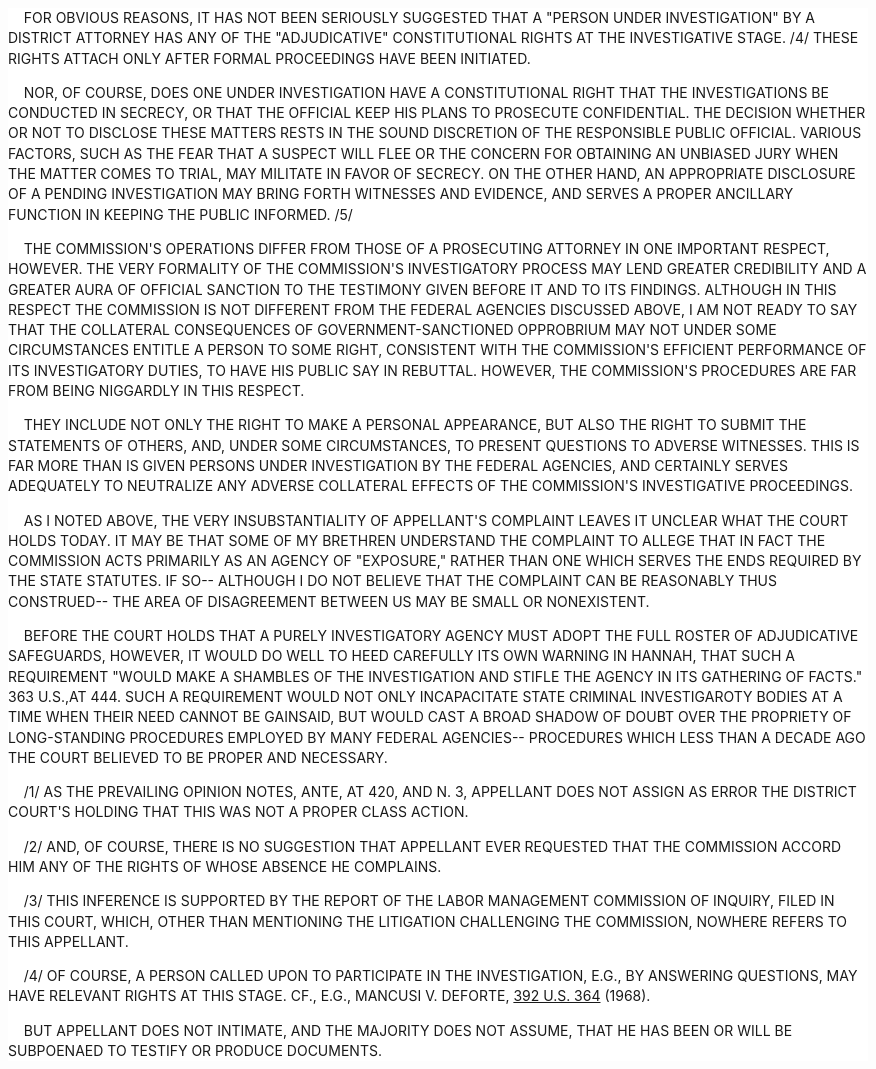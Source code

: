     FOR OBVIOUS REASONS, IT HAS NOT BEEN SERIOUSLY SUGGESTED THAT A "PERSON UNDER INVESTIGATION" BY A DISTRICT ATTORNEY HAS ANY OF THE "ADJUDICATIVE" CONSTITUTIONAL RIGHTS AT THE INVESTIGATIVE STAGE.  /4/ THESE RIGHTS ATTACH ONLY AFTER FORMAL PROCEEDINGS HAVE BEEN INITIATED.

    NOR, OF COURSE, DOES ONE UNDER INVESTIGATION HAVE A CONSTITUTIONAL RIGHT THAT THE INVESTIGATIONS BE CONDUCTED IN SECRECY, OR THAT THE OFFICIAL KEEP HIS PLANS TO PROSECUTE CONFIDENTIAL.  THE DECISION WHETHER OR NOT TO DISCLOSE THESE MATTERS RESTS IN THE SOUND DISCRETION OF THE RESPONSIBLE PUBLIC OFFICIAL.  VARIOUS FACTORS, SUCH AS THE FEAR THAT A SUSPECT WILL FLEE OR THE CONCERN FOR OBTAINING AN UNBIASED JURY WHEN THE MATTER COMES TO TRIAL, MAY MILITATE IN FAVOR OF SECRECY.  ON THE OTHER HAND, AN APPROPRIATE DISCLOSURE OF A PENDING INVESTIGATION MAY BRING FORTH WITNESSES AND EVIDENCE, AND SERVES A PROPER ANCILLARY FUNCTION IN KEEPING THE PUBLIC INFORMED.  /5/

    THE COMMISSION'S OPERATIONS DIFFER FROM THOSE OF A PROSECUTING ATTORNEY IN ONE IMPORTANT RESPECT, HOWEVER.  THE VERY FORMALITY OF THE COMMISSION'S INVESTIGATORY PROCESS MAY LEND GREATER CREDIBILITY AND A GREATER AURA OF OFFICIAL SANCTION TO THE TESTIMONY GIVEN BEFORE IT AND TO ITS FINDINGS.  ALTHOUGH IN THIS RESPECT THE COMMISSION IS NOT DIFFERENT FROM THE FEDERAL AGENCIES DISCUSSED ABOVE, I AM NOT READY TO SAY THAT THE COLLATERAL CONSEQUENCES OF GOVERNMENT-SANCTIONED OPPROBRIUM MAY NOT UNDER SOME CIRCUMSTANCES ENTITLE A PERSON TO SOME RIGHT, CONSISTENT WITH THE COMMISSION'S EFFICIENT PERFORMANCE OF ITS INVESTIGATORY DUTIES, TO HAVE HIS PUBLIC SAY IN REBUTTAL.  HOWEVER, THE COMMISSION'S PROCEDURES ARE FAR FROM BEING NIGGARDLY IN THIS RESPECT.

    THEY INCLUDE NOT ONLY THE RIGHT TO MAKE A PERSONAL APPEARANCE, BUT ALSO THE RIGHT TO SUBMIT THE STATEMENTS OF OTHERS, AND, UNDER SOME CIRCUMSTANCES, TO PRESENT QUESTIONS TO ADVERSE WITNESSES.  THIS IS FAR MORE THAN IS GIVEN PERSONS UNDER INVESTIGATION BY THE FEDERAL AGENCIES, AND CERTAINLY SERVES ADEQUATELY TO NEUTRALIZE ANY ADVERSE COLLATERAL EFFECTS OF THE COMMISSION'S INVESTIGATIVE PROCEEDINGS.

    AS I NOTED ABOVE, THE VERY INSUBSTANTIALITY OF APPELLANT'S COMPLAINT LEAVES IT UNCLEAR WHAT THE COURT HOLDS TODAY.  IT MAY BE THAT SOME OF MY BRETHREN UNDERSTAND THE COMPLAINT TO ALLEGE THAT IN FACT THE COMMISSION ACTS PRIMARILY AS AN AGENCY OF "EXPOSURE," RATHER THAN ONE WHICH SERVES THE ENDS REQUIRED BY THE STATE STATUTES.  IF SO-- ALTHOUGH I DO NOT BELIEVE THAT THE COMPLAINT CAN BE REASONABLY THUS CONSTRUED-- THE AREA OF DISAGREEMENT BETWEEN US MAY BE SMALL OR NONEXISTENT.

    BEFORE THE COURT HOLDS THAT A PURELY INVESTIGATORY AGENCY MUST ADOPT THE FULL ROSTER OF ADJUDICATIVE SAFEGUARDS, HOWEVER, IT WOULD DO WELL TO HEED CAREFULLY ITS OWN WARNING IN HANNAH, THAT SUCH A REQUIREMENT "WOULD MAKE A SHAMBLES OF THE INVESTIGATION AND STIFLE THE AGENCY IN ITS GATHERING OF FACTS."  363 U.S.,AT 444.  SUCH A REQUIREMENT WOULD NOT ONLY INCAPACITATE STATE CRIMINAL INVESTIGAROTY BODIES AT A TIME WHEN THEIR NEED CANNOT BE GAINSAID, BUT WOULD CAST A BROAD SHADOW OF DOUBT OVER THE PROPRIETY OF LONG-STANDING PROCEDURES EMPLOYED BY MANY FEDERAL AGENCIES-- PROCEDURES WHICH LESS THAN A DECADE AGO THE COURT BELIEVED TO BE PROPER AND NECESSARY.

    /1/  AS THE PREVAILING OPINION NOTES, ANTE, AT 420, AND N. 3, APPELLANT DOES NOT ASSIGN AS ERROR THE DISTRICT COURT'S HOLDING THAT THIS WAS NOT A PROPER CLASS ACTION.

    /2/  AND, OF COURSE, THERE IS NO SUGGESTION THAT APPELLANT EVER REQUESTED THAT THE COMMISSION ACCORD HIM ANY OF THE RIGHTS OF WHOSE ABSENCE HE COMPLAINS.

    /3/  THIS INFERENCE IS SUPPORTED BY THE REPORT OF THE LABOR MANAGEMENT COMMISSION OF INQUIRY, FILED IN THIS COURT, WHICH, OTHER THAN MENTIONING THE LITIGATION CHALLENGING THE COMMISSION, NOWHERE REFERS TO THIS APPELLANT.

    /4/  OF COURSE, A PERSON CALLED UPON TO PARTICIPATE IN THE INVESTIGATION, E.G., BY ANSWERING QUESTIONS, MAY HAVE RELEVANT RIGHTS AT THIS STAGE.  CF., E.G., MANCUSI V. DEFORTE, [392 U.S. 364][/us/courts/scotus/usReporter/392/364] (1968).

    BUT APPELLANT DOES NOT INTIMATE, AND THE MAJORITY DOES NOT ASSUME, THAT HE HAS BEEN OR WILL BE SUBPOENAED TO TESTIFY OR PRODUCE DOCUMENTS.


[/us/courts/scotus/usReporter/395/411]: https://publicdocs.github.io/go/links?ns=uslm-x&ref=%2Fus%2Fcourts%2Fscotus%2FusReporter%2F395%2F411
[/us/courts/scotus/usReporter/363/420]: https://publicdocs.github.io/go/links?ns=uslm-x&ref=%2Fus%2Fcourts%2Fscotus%2FusReporter%2F363%2F420
[/us/usc/t28/s1253]: https://publicdocs.github.io/go/links?ns=uslm&ref=%2Fus%2Fusc%2Ft28%2Fs1253
[/us/courts/scotus/usReporter/393/12]: https://publicdocs.github.io/go/links?ns=uslm-x&ref=%2Fus%2Fcourts%2Fscotus%2FusReporter%2F393%2F12
[/us/courts/scotus/usReporter/363/420]: https://publicdocs.github.io/go/links?ns=uslm-x&ref=%2Fus%2Fcourts%2Fscotus%2FusReporter%2F363%2F420
[/us/usc/t42/s1981]: https://publicdocs.github.io/go/links?ns=uslm&ref=%2Fus%2Fusc%2Ft42%2Fs1981
[/us/courts/scotus/usReporter/318/44]: https://publicdocs.github.io/go/links?ns=uslm-x&ref=%2Fus%2Fcourts%2Fscotus%2FusReporter%2F318%2F44
[/us/courts/scotus/usReporter/392/83]: https://publicdocs.github.io/go/links?ns=uslm-x&ref=%2Fus%2Fcourts%2Fscotus%2FusReporter%2F392%2F83
[/us/courts/scotus/usReporter/382/172]: https://publicdocs.github.io/go/links?ns=uslm-x&ref=%2Fus%2Fcourts%2Fscotus%2FusReporter%2F382%2F172
[/us/courts/scotus/usReporter/355/41]: https://publicdocs.github.io/go/links?ns=uslm-x&ref=%2Fus%2Fcourts%2Fscotus%2FusReporter%2F355%2F41
[/us/courts/scotus/usReporter/369/186]: https://publicdocs.github.io/go/links?ns=uslm-x&ref=%2Fus%2Fcourts%2Fscotus%2FusReporter%2F369%2F186
[/us/courts/scotus/usReporter/341/123]: https://publicdocs.github.io/go/links?ns=uslm-x&ref=%2Fus%2Fcourts%2Fscotus%2FusReporter%2F341%2F123
[/us/courts/scotus/usReporter/279/263]: https://publicdocs.github.io/go/links?ns=uslm-x&ref=%2Fus%2Fcourts%2Fscotus%2FusReporter%2F279%2F263
[/us/courts/scotus/usReporter/273/135]: https://publicdocs.github.io/go/links?ns=uslm-x&ref=%2Fus%2Fcourts%2Fscotus%2FusReporter%2F273%2F135
[/us/courts/scotus/usReporter/360/474]: https://publicdocs.github.io/go/links?ns=uslm-x&ref=%2Fus%2Fcourts%2Fscotus%2FusReporter%2F360%2F474
[/us/courts/scotus/usReporter/316/407]: https://publicdocs.github.io/go/links?ns=uslm-x&ref=%2Fus%2Fcourts%2Fscotus%2FusReporter%2F316%2F407
[/us/courts/scotus/usReporter/357/449]: https://publicdocs.github.io/go/links?ns=uslm-x&ref=%2Fus%2Fcourts%2Fscotus%2FusReporter%2F357%2F449
[/us/courts/scotus/usReporter/273/299]: https://publicdocs.github.io/go/links?ns=uslm-x&ref=%2Fus%2Fcourts%2Fscotus%2FusReporter%2F273%2F299
[/us/courts/scotus/usReporter/304/1]: https://publicdocs.github.io/go/links?ns=uslm-x&ref=%2Fus%2Fcourts%2Fscotus%2FusReporter%2F304%2F1
[/us/courts/scotus/usReporter/373/96]: https://publicdocs.github.io/go/links?ns=uslm-x&ref=%2Fus%2Fcourts%2Fscotus%2FusReporter%2F373%2F96
[/us/courts/scotus/usReporter/380/400]: https://publicdocs.github.io/go/links?ns=uslm-x&ref=%2Fus%2Fcourts%2Fscotus%2FusReporter%2F380%2F400
[/us/courts/scotus/usReporter/298/349]: https://publicdocs.github.io/go/links?ns=uslm-x&ref=%2Fus%2Fcourts%2Fscotus%2FusReporter%2F298%2F349
[/us/courts/scotus/usReporter/388/14]: https://publicdocs.github.io/go/links?ns=uslm-x&ref=%2Fus%2Fcourts%2Fscotus%2FusReporter%2F388%2F14
[/us/courts/scotus/usReporter/333/257]: https://publicdocs.github.io/go/links?ns=uslm-x&ref=%2Fus%2Fcourts%2Fscotus%2FusReporter%2F333%2F257
[/us/courts/scotus/usReporter/361/212]: https://publicdocs.github.io/go/links?ns=uslm-x&ref=%2Fus%2Fcourts%2Fscotus%2FusReporter%2F361%2F212
[/us/courts/scotus/usReporter/121/1]: https://publicdocs.github.io/go/links?ns=uslm-x&ref=%2Fus%2Fcourts%2Fscotus%2FusReporter%2F121%2F1
[/us/courts/scotus/usReporter/393/12]: https://publicdocs.github.io/go/links?ns=uslm-x&ref=%2Fus%2Fcourts%2Fscotus%2FusReporter%2F393%2F12
[/us/courts/scotus/usReporter/363/420]: https://publicdocs.github.io/go/links?ns=uslm-x&ref=%2Fus%2Fcourts%2Fscotus%2FusReporter%2F363%2F420
[/us/courts/scotus/usReporter/363/420]: https://publicdocs.github.io/go/links?ns=uslm-x&ref=%2Fus%2Fcourts%2Fscotus%2FusReporter%2F363%2F420
[/us/courts/scotus/usReporter/392/83]: https://publicdocs.github.io/go/links?ns=uslm-x&ref=%2Fus%2Fcourts%2Fscotus%2FusReporter%2F392%2F83
[/us/courts/scotus/usReporter/341/123]: https://publicdocs.github.io/go/links?ns=uslm-x&ref=%2Fus%2Fcourts%2Fscotus%2FusReporter%2F341%2F123
[/us/courts/scotus/usReporter/363/420]: https://publicdocs.github.io/go/links?ns=uslm-x&ref=%2Fus%2Fcourts%2Fscotus%2FusReporter%2F363%2F420
[/us/courts/scotus/usReporter/392/364]: https://publicdocs.github.io/go/links?ns=uslm-x&ref=%2Fus%2Fcourts%2Fscotus%2FusReporter%2F392%2F364
[/us/courts/scotus/usReporter/352/330]: https://publicdocs.github.io/go/links?ns=uslm-x&ref=%2Fus%2Fcourts%2Fscotus%2FusReporter%2F352%2F330
[/us/courts/scotus/usReporter/360/287]: https://publicdocs.github.io/go/links?ns=uslm-x&ref=%2Fus%2Fcourts%2Fscotus%2FusReporter%2F360%2F287